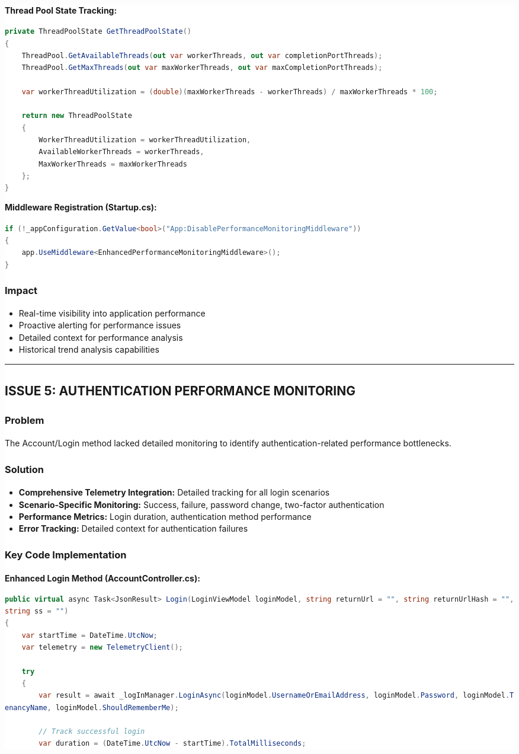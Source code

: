 **Thread Pool State Tracking:**
```csharp
private ThreadPoolState GetThreadPoolState()
{
    ThreadPool.GetAvailableThreads(out var workerThreads, out var completionPortThreads);
    ThreadPool.GetMaxThreads(out var maxWorkerThreads, out var maxCompletionPortThreads);
    
    var workerThreadUtilization = (double)(maxWorkerThreads - workerThreads) / maxWorkerThreads * 100;
    
    return new ThreadPoolState
    {
        WorkerThreadUtilization = workerThreadUtilization,
        AvailableWorkerThreads = workerThreads,
        MaxWorkerThreads = maxWorkerThreads
    };
}
```

**Middleware Registration (Startup.cs):**
```csharp
if (!_appConfiguration.GetValue<bool>("App:DisablePerformanceMonitoringMiddleware"))
{
    app.UseMiddleware<EnhancedPerformanceMonitoringMiddleware>();
}
```

### Impact
- Real-time visibility into application performance
- Proactive alerting for performance issues
- Detailed context for performance analysis
- Historical trend analysis capabilities

---

## ISSUE 5: AUTHENTICATION PERFORMANCE MONITORING

### Problem
The Account/Login method lacked detailed monitoring to identify authentication-related performance bottlenecks.

### Solution
- **Comprehensive Telemetry Integration:** Detailed tracking for all login scenarios
- **Scenario-Specific Monitoring:** Success, failure, password change, two-factor authentication
- **Performance Metrics:** Login duration, authentication method performance
- **Error Tracking:** Detailed context for authentication failures

### Key Code Implementation

**Enhanced Login Method (AccountController.cs):**
```csharp
public virtual async Task<JsonResult> Login(LoginViewModel loginModel, string returnUrl = "", string returnUrlHash = "", string ss = "")
{
    var startTime = DateTime.UtcNow;
    var telemetry = new TelemetryClient();
    
    try
    {
        var result = await _logInManager.LoginAsync(loginModel.UsernameOrEmailAddress, loginModel.Password, loginModel.TenancyName, loginModel.ShouldRememberMe);
        
        // Track successful login
        var duration = (DateTime.UtcNow - startTime).TotalMilliseconds;
```